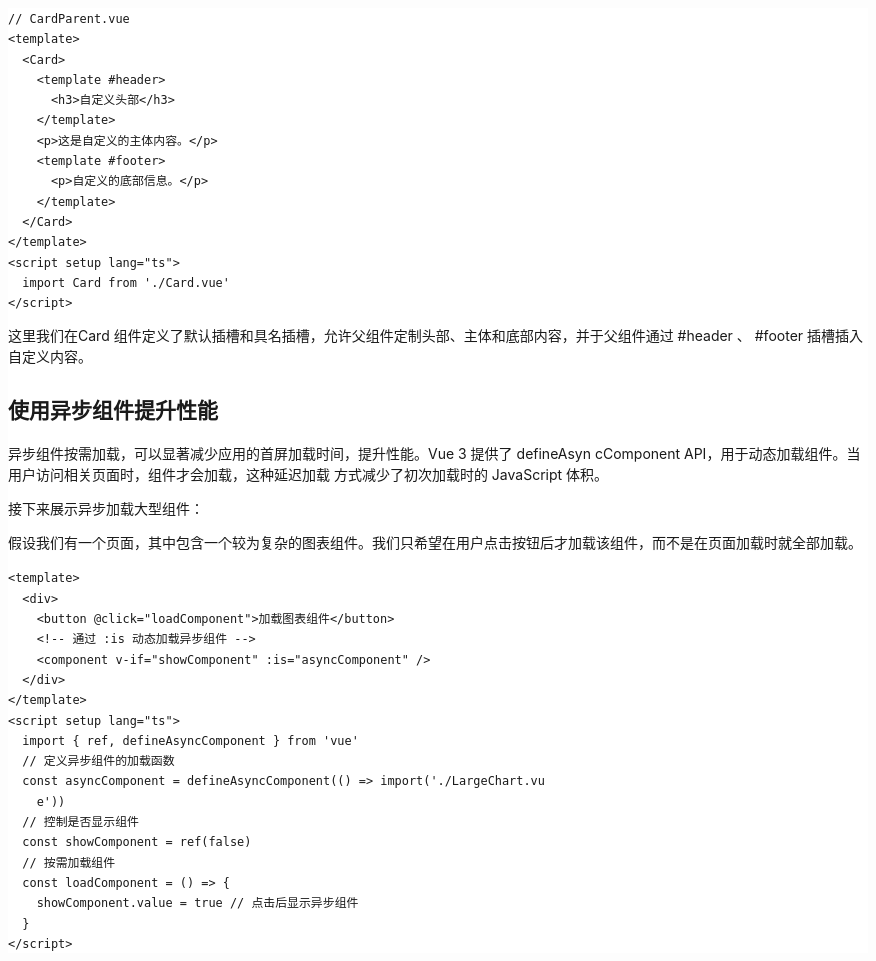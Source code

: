 
```vue
// CardParent.vue 
<template>
  <Card>
    <template #header>
      <h3>⾃定义头部</h3>
    </template>
    <p>这是⾃定义的主体内容。</p>
    <template #footer>
      <p>⾃定义的底部信息。</p>
    </template>
  </Card>
</template>
<script setup lang="ts">
  import Card from './Card.vue'
</script>

```

这里我们在Card 组件定义了默认插槽和具名插槽，允许⽗组件定制头部、主体和底部内容，并于⽗组件通过 #header 、 #footer 插槽插⼊⾃定义内容。

## 使用异步组件提升性能

异步组件按需加载，可以显著减少应⽤的⾸屏加载时间，提升性能。Vue 3 提供了 defineAsyn cComponent API，⽤于动态加载组件。当⽤户访问相关⻚⾯时，组件才会加载，这种延迟加载 ⽅式减少了初次加载时的 JavaScript 体积。

接下来展示异步加载大型组件：

假设我们有⼀个⻚⾯，其中包含⼀个较为复杂的图表组件。我们只希望在⽤户点击按钮后才加载该组件，⽽不是在⻚⾯加载时就全部加载。

```vue
<template>
  <div>
    <button @click="loadComponent">加载图表组件</button>
    <!-- 通过 :is 动态加载异步组件 -->
    <component v-if="showComponent" :is="asyncComponent" />
  </div>
</template>
<script setup lang="ts">
  import { ref, defineAsyncComponent } from 'vue'
  // 定义异步组件的加载函数
  const asyncComponent = defineAsyncComponent(() => import('./LargeChart.vu
    e'))
  // 控制是否显示组件
  const showComponent = ref(false)
  // 按需加载组件
  const loadComponent = () => {
    showComponent.value = true // 点击后显示异步组件
  }
</script>
```


